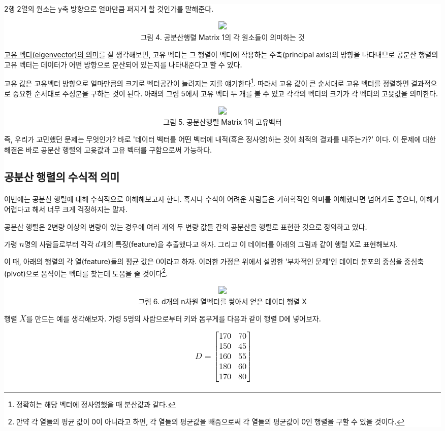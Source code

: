 2행 2열의 원소는 y축 방향으로 얼마만큼 퍼지게 할 것인가를 말해준다.


<p align = "center">
  <img width = "500" src = "https://raw.githubusercontent.com/angeloyeo/angeloyeo.github.io/master/pics/2019-07-27_PCA/pics_mtx1.png">
<br>
그림 4. 공분산행렬 Matrix 1의 각 원소들이 의미하는 것
</p>

[고유 벡터(eigenvector)의 의미](https://angeloyeo.github.io/2019/07/17/eigen_vector.html)를 잘 생각해보면, 고유 벡터는 그 행렬이 벡터에 작용하는 주축(principal axis)의 방향을 나타내므로 공분산 행렬의 고유 벡터는 데이터가 어떤 방향으로 분산되어 있는지를 나타내준다고 할 수 있다. 

고유 값은 고유벡터 방향으로 얼마만큼의 크기로 벡터공간이 늘려지는 지를 얘기한다[^3]. 따라서 고유 값이 큰 순서대로 고유 벡터를 정렬하면 결과적으로 중요한 순서대로 주성분을 구하는 것이 된다. 아래의 그림 5에서 고유 벡터 두 개를 볼 수 있고 각각의 벡터의 크기가 각 벡터의 고윳값을 의미한다.

[^3]: 정확히는 해당 벡터에 정사영했을 때 분산값과 같다.

<p align = "center">
  <img width = "500" src = "https://raw.githubusercontent.com/angeloyeo/angeloyeo.github.io/master/pics/2019-07-27_PCA/pics_eigen.png">
<br>
그림 5. 공분산행렬 Matrix 1의 고유벡터
</p>

즉, 우리가 고민했던 문제는 무엇인가? 바로 '데이터 벡터를 어떤 벡터에 내적(혹은 정사영)하는 것이 최적의 결과를 내주는가?' 이다. 이 문제에 대한 해결은 바로 공분산 행렬의 고윳값과 고유 벡터를 구함으로써 가능하다.


## 공분산 행렬의 수식적 의미

이번에는 공분산 행렬에 대해 수식적으로 이해해보고자 한다. 혹시나 수식이 어려운 사람들은 기하학적인 의미를 이해했다면 넘어가도 좋으니, 이해가 어렵다고 해서 너무 크게 걱정하지는 말자. 

공분산 행렬은 2변량 이상의 변량이 있는 경우에 여러 개의 두 변량 값들 간의 공분산을 행렬로 표현한 것으로 정의하고 있다.

가령 <img src = "https://raw.githubusercontent.com/angeloyeo/angeloyeo.github.io/master/equations/2019-07-27-PCA/eq15.png">명의 사람들로부터 각각 <img src = "https://raw.githubusercontent.com/angeloyeo/angeloyeo.github.io/master/equations/2019-07-27-PCA/eq16.png">개의 특징(feature)을 추출했다고 하자. 그리고 이 데이터를 아래의 그림과 같이 행렬 X로 표현해보자. 

이 때, 아래의 행렬의 각 열(feature)들의 평균 값은 <img src = "https://raw.githubusercontent.com/angeloyeo/angeloyeo.github.io/master/equations/2019-07-27-PCA/eq17.png">이라고 하자. 이러한 가정은 위에서 설명한 '부차적인 문제'인 데이터 분포의 중심을 중심축(pivot)으로 움직이는 벡터를 찾는데 도움을 줄 것이다[^4].

[^4]: 만약 각 열들의 평균 값이 0이 아니라고 하면, 각 열들의 평균값을 빼줌으로써 각 열들의 평균값이 0인 행렬을 구할 수 있을 것이다.


<p align="center">
<img width = "400" src = "https://raw.githubusercontent.com/angeloyeo/angeloyeo.github.io/master/pics/2019-07-27_PCA/mat_x.png">
<br>
그림 6. d개의 n차원 열벡터를 쌓아서 얻은 데이터 행렬 X

</p>

행렬 <img src = "https://raw.githubusercontent.com/angeloyeo/angeloyeo.github.io/master/equations/2019-07-27-PCA/eq18.png">를 만드는 예를 생각해보자. 가령 5명의 사람으로부터 키와 몸무게를 다음과 같이 행렬 D에 넣어보자.

<p align = "center"> <img src = "https://raw.githubusercontent.com/angeloyeo/angeloyeo.github.io/master/equations/2019-07-27-PCA/eq19.png"> </p>


[^5]: 조금 더 엄밀하게는 n대신 n-1로 나누어주어야 sample의 covariance를 얻을 수 있다. n이 꽤 큰 숫자라면 크게 결과가 달라지지는 않겠지만...
[^6]: 혹은 고유 벡터들이 이루는 열벡터 공간